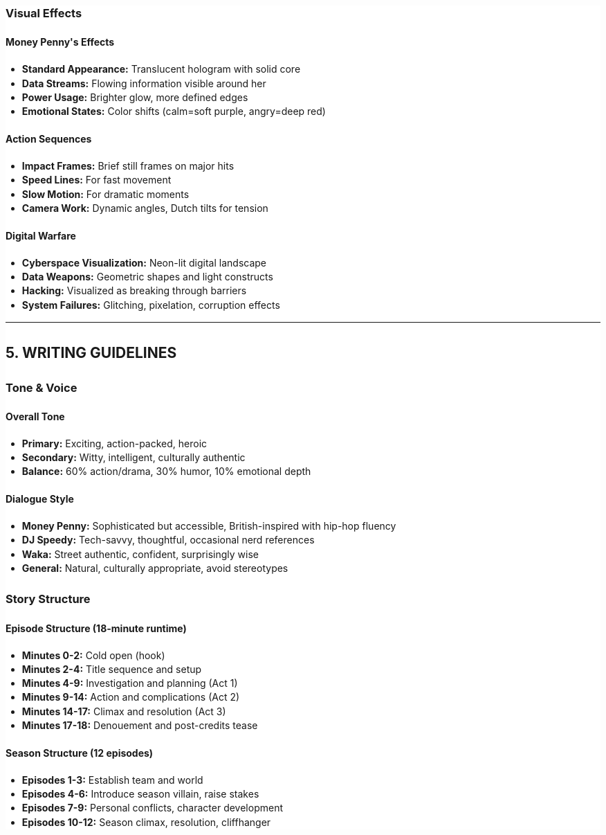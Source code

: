### Visual Effects

#### Money Penny's Effects
- **Standard Appearance:** Translucent hologram with solid core
- **Data Streams:** Flowing information visible around her
- **Power Usage:** Brighter glow, more defined edges
- **Emotional States:** Color shifts (calm=soft purple, angry=deep red)

#### Action Sequences
- **Impact Frames:** Brief still frames on major hits
- **Speed Lines:** For fast movement
- **Slow Motion:** For dramatic moments
- **Camera Work:** Dynamic angles, Dutch tilts for tension

#### Digital Warfare
- **Cyberspace Visualization:** Neon-lit digital landscape
- **Data Weapons:** Geometric shapes and light constructs
- **Hacking:** Visualized as breaking through barriers
- **System Failures:** Glitching, pixelation, corruption effects

---

## 5. WRITING GUIDELINES

### Tone & Voice

#### Overall Tone
- **Primary:** Exciting, action-packed, heroic
- **Secondary:** Witty, intelligent, culturally authentic
- **Balance:** 60% action/drama, 30% humor, 10% emotional depth

#### Dialogue Style
- **Money Penny:** Sophisticated but accessible, British-inspired with hip-hop fluency
- **DJ Speedy:** Tech-savvy, thoughtful, occasional nerd references
- **Waka:** Street authentic, confident, surprisingly wise
- **General:** Natural, culturally appropriate, avoid stereotypes

### Story Structure

#### Episode Structure (18-minute runtime)
- **Minutes 0-2:** Cold open (hook)
- **Minutes 2-4:** Title sequence and setup
- **Minutes 4-9:** Investigation and planning (Act 1)
- **Minutes 9-14:** Action and complications (Act 2)
- **Minutes 14-17:** Climax and resolution (Act 3)
- **Minutes 17-18:** Denouement and post-credits tease

#### Season Structure (12 episodes)
- **Episodes 1-3:** Establish team and world
- **Episodes 4-6:** Introduce season villain, raise stakes
- **Episodes 7-9:** Personal conflicts, character development
- **Episodes 10-12:** Season climax, resolution, cliffhanger
